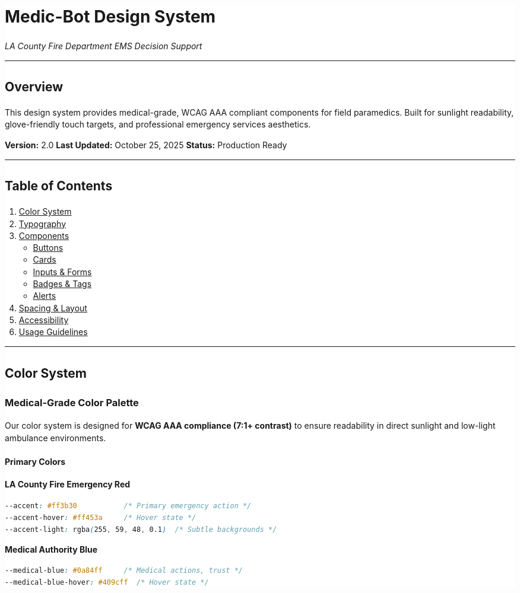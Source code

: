 # Medic-Bot Design System
*LA County Fire Department EMS Decision Support*

---

## Overview

This design system provides medical-grade, WCAG AAA compliant components for field paramedics. Built for sunlight readability, glove-friendly touch targets, and professional emergency services aesthetics.

**Version:** 2.0
**Last Updated:** October 25, 2025
**Status:** Production Ready

---

## Table of Contents

1. [Color System](#color-system)
2. [Typography](#typography)
3. [Components](#components)
   - [Buttons](#buttons)
   - [Cards](#cards)
   - [Inputs & Forms](#inputs--forms)
   - [Badges & Tags](#badges--tags)
   - [Alerts](#alerts)
4. [Spacing & Layout](#spacing--layout)
5. [Accessibility](#accessibility)
6. [Usage Guidelines](#usage-guidelines)

---

## Color System

### Medical-Grade Color Palette

Our color system is designed for **WCAG AAA compliance (7:1+ contrast)** to ensure readability in direct sunlight and low-light ambulance environments.

#### Primary Colors

**LA County Fire Emergency Red**
```css
--accent: #ff3b30           /* Primary emergency action */
--accent-hover: #ff453a     /* Hover state */
--accent-light: rgba(255, 59, 48, 0.1)  /* Subtle backgrounds */
```

**Medical Authority Blue**
```css
--medical-blue: #0a84ff     /* Medical actions, trust */
--medical-blue-hover: #409cff  /* Hover state */
```
